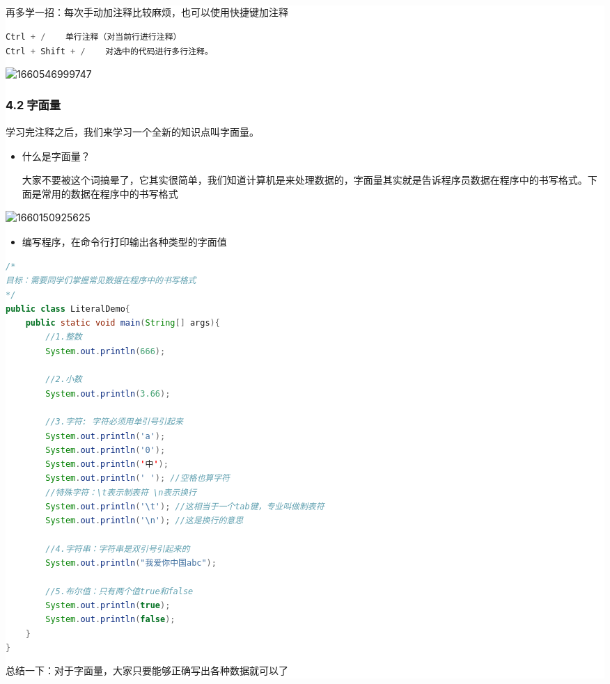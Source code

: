 再多学一招：每次手动加注释比较麻烦，也可以使用快捷键加注释

```java
Ctrl + / 	单行注释（对当前行进行注释）
Ctrl + Shift + / 	对选中的代码进行多行注释。
```

![1660546999747](https://raw.githubusercontent.com/qiye0716/picture_typora/main/img/202409252339420.png)



### 4.2 字面量

学习完注释之后，我们来学习一个全新的知识点叫字面量。

- 什么是字面量？

  大家不要被这个词搞晕了，它其实很简单，我们知道计算机是来处理数据的，字面量其实就是告诉程序员数据在程序中的书写格式。下面是常用的数据在程序中的书写格式

![1660150925625](https://raw.githubusercontent.com/qiye0716/picture_typora/main/img/202409252339215.png)

- 编写程序，在命令行打印输出各种类型的字面值

```java
/*
目标：需要同学们掌握常见数据在程序中的书写格式
*/
public class LiteralDemo{
    public static void main(String[] args){
        //1.整数
        System.out.println(666);
        
        //2.小数
        System.out.println(3.66);
        
        //3.字符: 字符必须用单引号引起来
        System.out.println('a');
        System.out.println('0');
        System.out.println('中');
        System.out.println(' '); //空格也算字符
        //特殊字符：\t表示制表符 \n表示换行
        System.out.println('\t'); //这相当于一个tab键，专业叫做制表符
        System.out.println('\n'); //这是换行的意思
        
        //4.字符串：字符串是双引号引起来的
        System.out.println("我爱你中国abc");
        
        //5.布尔值：只有两个值true和false
        System.out.println(true);
        System.out.println(false);
    }
}
```

总结一下：对于字面量，大家只要能够正确写出各种数据就可以了
